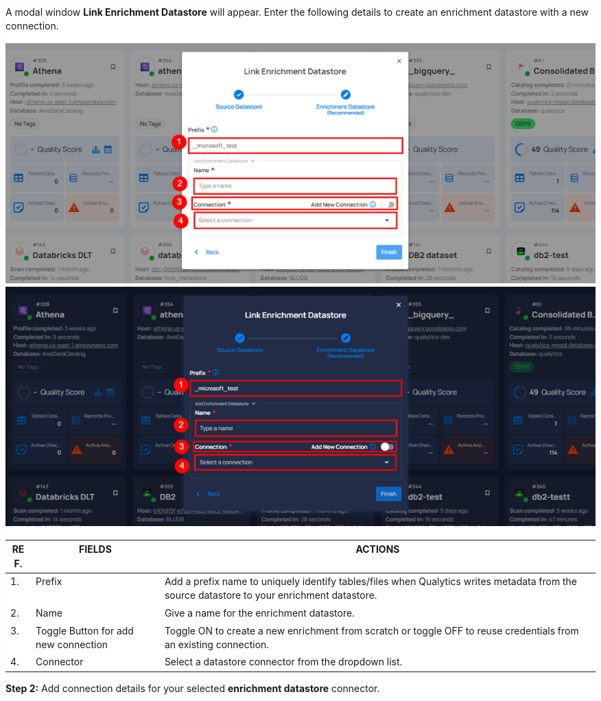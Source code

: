 A modal window **Link Enrichment Datastore** will appear. Enter the following details to create an enrichment datastore with a new connection.

![modal-window](../assets/datastores/microsoft-sql-server/add-enrichment-details-light.png#only-light)
![modal-window](../assets/datastores/microsoft-sql-server/add-enrichment-details-dark.png#only-dark)

| REF.              | FIELDS       | ACTIONS                                    |
|-------------------|--------------|--------------------------------------------|
| 1.               | Prefix       | Add a prefix name to uniquely identify tables/files when Qualytics writes metadata from the source datastore to your enrichment datastore. |
| 2.               | Name   | Give a name for the enrichment datastore.|
| 3.               |Toggle Button for add new connection | Toggle ON to create a new enrichment from scratch or toggle OFF to reuse credentials from an existing connection. |
| 4.               |Connector | Select a datastore connector from the dropdown list.|

**Step 2:** Add connection details for your selected **enrichment datastore** connector.
